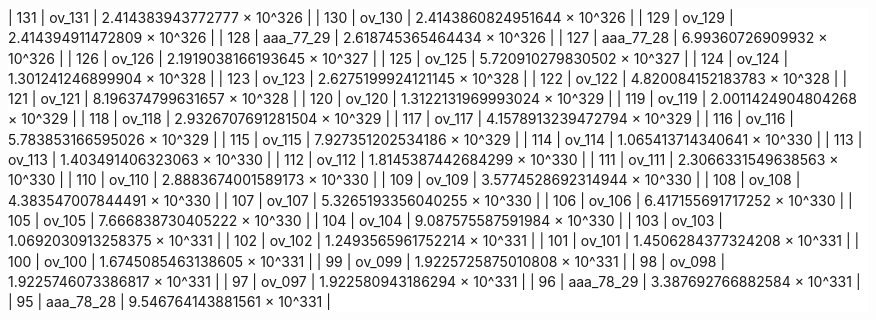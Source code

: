 | 131 | ov_131 | 2.414383943772777 × 10^326 |
| 130 | ov_130 | 2.4143860824951644 × 10^326 |
| 129 | ov_129 | 2.414394911472809 × 10^326 |
| 128 | aaa_77_29 | 2.618745365464434 × 10^326 |
| 127 | aaa_77_28 | 6.99360726909932 × 10^326 |
| 126 | ov_126 | 2.1919038166193645 × 10^327 |
| 125 | ov_125 | 5.720910279830502 × 10^327 |
| 124 | ov_124 | 1.301241246899904 × 10^328 |
| 123 | ov_123 | 2.6275199924121145 × 10^328 |
| 122 | ov_122 | 4.820084152183783 × 10^328 |
| 121 | ov_121 | 8.196374799631657 × 10^328 |
| 120 | ov_120 | 1.3122131969993024 × 10^329 |
| 119 | ov_119 | 2.0011424904804268 × 10^329 |
| 118 | ov_118 | 2.9326707691281504 × 10^329 |
| 117 | ov_117 | 4.1578913239472794 × 10^329 |
| 116 | ov_116 | 5.783853166595026 × 10^329 |
| 115 | ov_115 | 7.927351202534186 × 10^329 |
| 114 | ov_114 | 1.065413714340641 × 10^330 |
| 113 | ov_113 | 1.403491406323063 × 10^330 |
| 112 | ov_112 | 1.8145387442684299 × 10^330 |
| 111 | ov_111 | 2.3066331549638563 × 10^330 |
| 110 | ov_110 | 2.8883674001589173 × 10^330 |
| 109 | ov_109 | 3.5774528692314944 × 10^330 |
| 108 | ov_108 | 4.383547007844491 × 10^330 |
| 107 | ov_107 | 5.3265193356040255 × 10^330 |
| 106 | ov_106 | 6.417155691717252 × 10^330 |
| 105 | ov_105 | 7.666838730405222 × 10^330 |
| 104 | ov_104 | 9.087575587591984 × 10^330 |
| 103 | ov_103 | 1.0692030913258375 × 10^331 |
| 102 | ov_102 | 1.2493565961752214 × 10^331 |
| 101 | ov_101 | 1.4506284377324208 × 10^331 |
| 100 | ov_100 | 1.6745085463138605 × 10^331 |
| 99 | ov_099 | 1.9225725875010808 × 10^331 |
| 98 | ov_098 | 1.9225746073386817 × 10^331 |
| 97 | ov_097 | 1.922580943186294 × 10^331 |
| 96 | aaa_78_29 | 3.387692766882584 × 10^331 |
| 95 | aaa_78_28 | 9.546764143881561 × 10^331 |